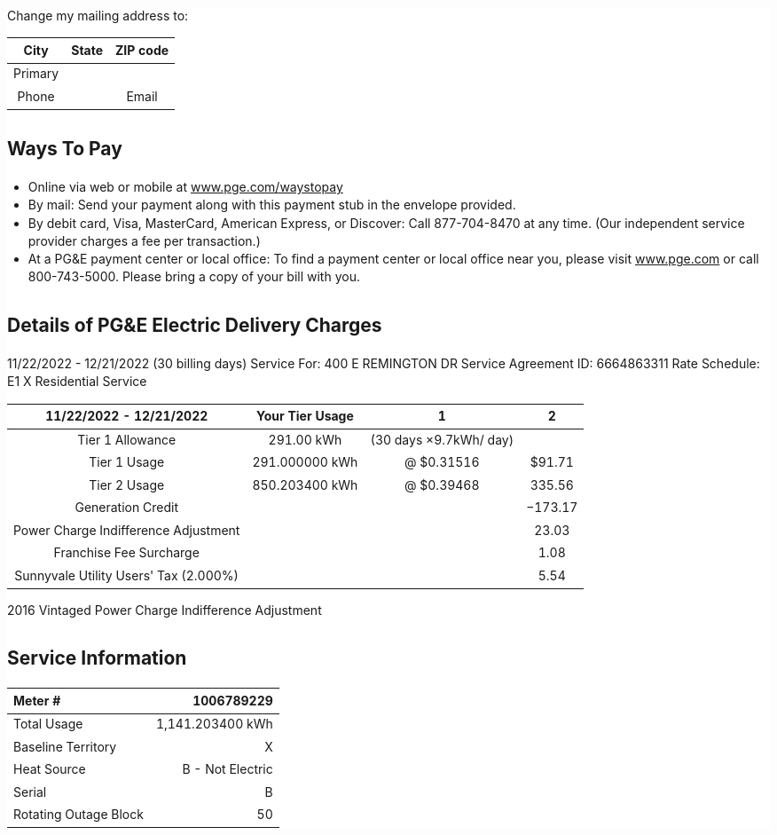 Change my mailing address to: $\qquad$

| City | State | ZIP code |
| :--: | :--: | :--: |
| Primary |  |  |
| Phone |  | Email |

## Ways To Pay

- Online via web or mobile at www.pge.com/waystopay
- By mail: Send your payment along with this payment stub in the envelope provided.
- By debit card, Visa, MasterCard, American Express, or Discover: Call 877-704-8470 at any time. (Our independent service provider charges a fee per transaction.)
- At a PG\&E payment center or local office: To find a payment center or local office near you, please visit www.pge.com or call 800-743-5000. Please bring a copy of your bill with you.

## Details of PG\&E Electric Delivery Charges

11/22/2022 - 12/21/2022 (30 billing days)
Service For: 400 E REMINGTON DR
Service Agreement ID: 6664863311
Rate Schedule: E1 X Residential Service

| 11/22/2022 - 12/21/2022 | Your Tier Usage | 1 | 2 |
| :--: | :--: | :--: | :--: |
| Tier 1 Allowance | 291.00 kWh | (30 days $\times 9.7 \mathrm{kWh} /$ day) |  |
| Tier 1 Usage | 291.000000 kWh | @ \$0.31516 | \$91.71 |
| Tier 2 Usage | 850.203400 kWh | @ \$0.39468 | 335.56 |
| Generation Credit |  |  | $-173.17$ |
| Power Charge Indifference Adjustment |  |  | 23.03 |
| Franchise Fee Surcharge |  |  | 1.08 |
| Sunnyvale Utility Users' Tax (2.000\%) |  |  | 5.54 |

2016 Vintaged Power Charge Indifference Adjustment

## Service Information

| Meter \# | 1006789229 |
| :-- | --: |
| Total Usage | 1,141.203400 kWh |
| Baseline Territory | X |
| Heat Source | B - Not Electric |
| Serial | B |
| Rotating Outage Block | 50 |
